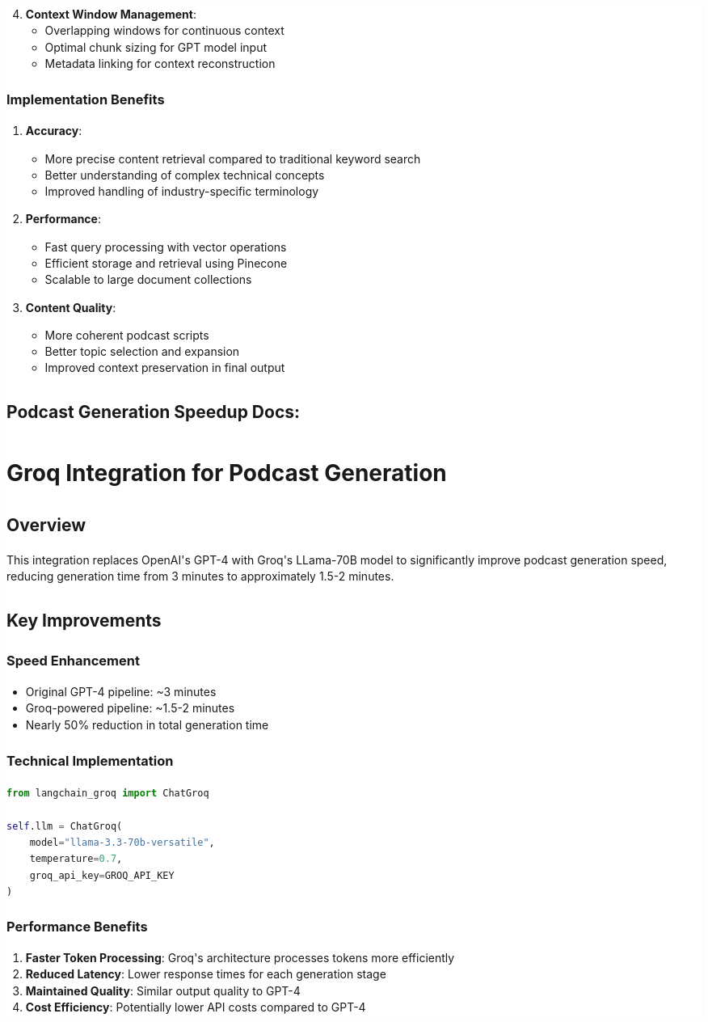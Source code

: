 4. **Context Window Management**:
   - Overlapping windows for continuous context
   - Optimal chunk sizing for GPT model input
   - Metadata linking for context reconstruction

### Implementation Benefits

1. **Accuracy**:
   - More precise content retrieval compared to traditional keyword search
   - Better understanding of complex technical concepts
   - Improved handling of industry-specific terminology

2. **Performance**:
   - Fast query processing with vector operations
   - Efficient storage and retrieval using Pinecone
   - Scalable to large document collections

3. **Content Quality**:
   - More coherent podcast scripts
   - Better topic selection and expansion
   - Improved context preservation in final output

## Podcast Generation Speedup Docs: 

# Groq Integration for Podcast Generation

## Overview
This integration replaces OpenAI's GPT-4 with Groq's LLama-70B model to significantly improve podcast generation speed, reducing generation time from 3 minutes to approximately 1.5-2 minutes.

## Key Improvements

### Speed Enhancement
- Original GPT-4 pipeline: ~3 minutes
- Groq-powered pipeline: ~1.5-2 minutes
- Nearly 50% reduction in total generation time

### Technical Implementation
```python
from langchain_groq import ChatGroq

self.llm = ChatGroq(
    model="llama-3.3-70b-versatile",
    temperature=0.7,
    groq_api_key=GROQ_API_KEY
)
```

### Performance Benefits
1. **Faster Token Processing**: Groq's architecture processes tokens more efficiently
2. **Reduced Latency**: Lower response times for each generation stage
3. **Maintained Quality**: Similar output quality to GPT-4
4. **Cost Efficiency**: Potentially lower API costs compared to GPT-4
